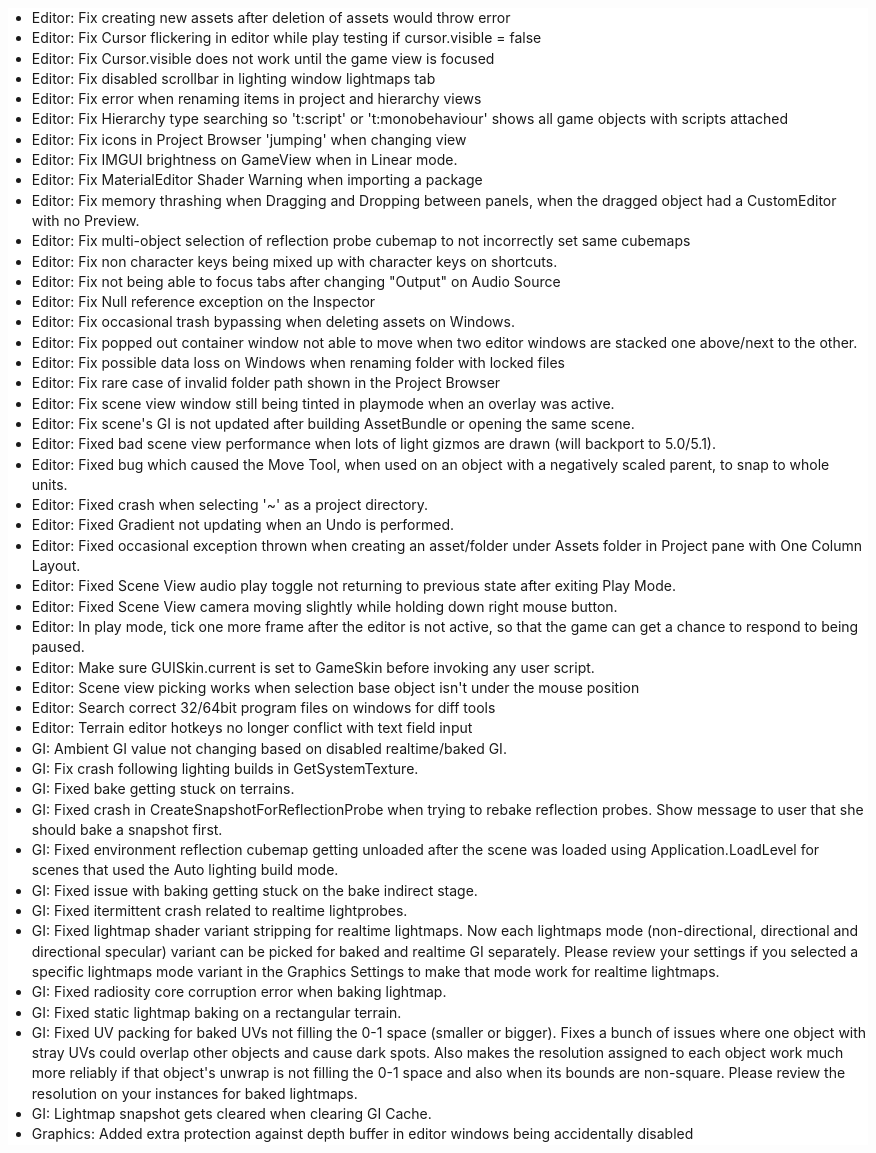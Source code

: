 -   Editor: Fix creating new assets after deletion of assets would throw error
-   Editor: Fix Cursor flickering in editor while play testing if cursor.visible = false
-   Editor: Fix Cursor.visible does not work until the game view is focused
-   Editor: Fix disabled scrollbar in lighting window lightmaps tab
-   Editor: Fix error when renaming items in project and hierarchy views
-   Editor: Fix Hierarchy type searching so \'t:script\' or \'t:monobehaviour\' shows all game objects with scripts attached
-   Editor: Fix icons in Project Browser \'jumping\' when changing view
-   Editor: Fix IMGUI brightness on GameView when in Linear mode.
-   Editor: Fix MaterialEditor Shader Warning when importing a package
-   Editor: Fix memory thrashing when Dragging and Dropping between panels, when the dragged object had a CustomEditor with no Preview.
-   Editor: Fix multi-object selection of reflection probe cubemap to not incorrectly set same cubemaps
-   Editor: Fix non character keys being mixed up with character keys on shortcuts.
-   Editor: Fix not being able to focus tabs after changing \"Output\" on Audio Source
-   Editor: Fix Null reference exception on the Inspector
-   Editor: Fix occasional trash bypassing when deleting assets on Windows.
-   Editor: Fix popped out container window not able to move when two editor windows are stacked one above/next to the other.
-   Editor: Fix possible data loss on Windows when renaming folder with locked files
-   Editor: Fix rare case of invalid folder path shown in the Project Browser
-   Editor: Fix scene view window still being tinted in playmode when an overlay was active.
-   Editor: Fix scene\'s GI is not updated after building AssetBundle or opening the same scene.
-   Editor: Fixed bad scene view performance when lots of light gizmos are drawn (will backport to 5.0/5.1).
-   Editor: Fixed bug which caused the Move Tool, when used on an object with a negatively scaled parent, to snap to whole units.
-   Editor: Fixed crash when selecting \'\~\' as a project directory.
-   Editor: Fixed Gradient not updating when an Undo is performed.
-   Editor: Fixed occasional exception thrown when creating an asset/folder under Assets folder in Project pane with One Column Layout.
-   Editor: Fixed Scene View audio play toggle not returning to previous state after exiting Play Mode.
-   Editor: Fixed Scene View camera moving slightly while holding down right mouse button.
-   Editor: In play mode, tick one more frame after the editor is not active, so that the game can get a chance to respond to being paused.
-   Editor: Make sure GUISkin.current is set to GameSkin before invoking any user script.
-   Editor: Scene view picking works when selection base object isn\'t under the mouse position
-   Editor: Search correct 32/64bit program files on windows for diff tools
-   Editor: Terrain editor hotkeys no longer conflict with text field input
-   GI: Ambient GI value not changing based on disabled realtime/baked GI.
-   GI: Fix crash following lighting builds in GetSystemTexture.
-   GI: Fixed bake getting stuck on terrains.
-   GI: Fixed crash in CreateSnapshotForReflectionProbe when trying to rebake reflection probes. Show message to user that she should bake a snapshot first.
-   GI: Fixed environment reflection cubemap getting unloaded after the scene was loaded using Application.LoadLevel for scenes that used the Auto lighting build mode.
-   GI: Fixed issue with baking getting stuck on the bake indirect stage.
-   GI: Fixed itermittent crash related to realtime lightprobes.
-   GI: Fixed lightmap shader variant stripping for realtime lightmaps. Now each lightmaps mode (non-directional, directional and directional specular) variant can be picked for baked and realtime GI separately. Please review your settings if you selected a specific lightmaps mode variant in the Graphics Settings to make that mode work for realtime lightmaps.
-   GI: Fixed radiosity core corruption error when baking lightmap.
-   GI: Fixed static lightmap baking on a rectangular terrain.
-   GI: Fixed UV packing for baked UVs not filling the 0-1 space (smaller or bigger). Fixes a bunch of issues where one object with stray UVs could overlap other objects and cause dark spots. Also makes the resolution assigned to each object work much more reliably if that object\'s unwrap is not filling the 0-1 space and also when its bounds are non-square. Please review the resolution on your instances for baked lightmaps.
-   GI: Lightmap snapshot gets cleared when clearing GI Cache.
-   Graphics: Added extra protection against depth buffer in editor windows being accidentally disabled
